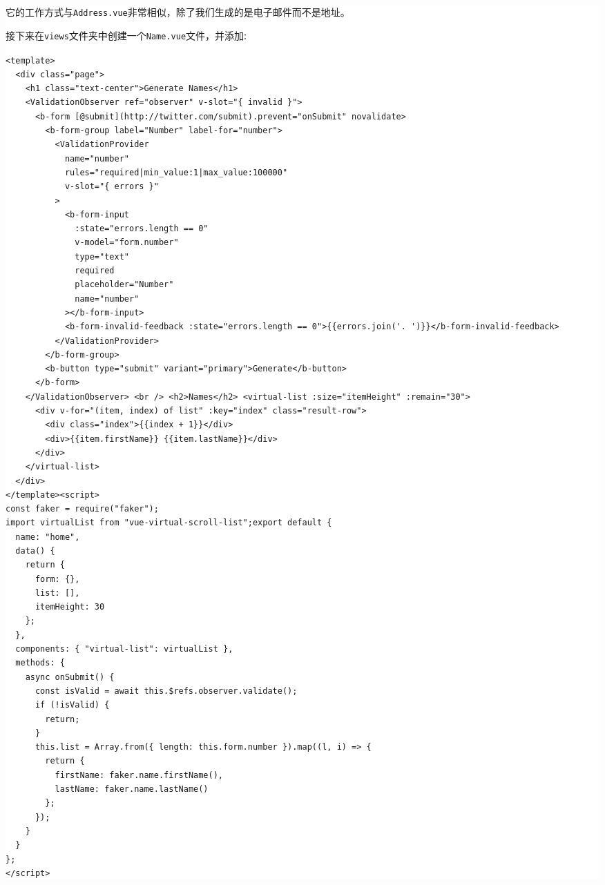 它的工作方式与`Address.vue`非常相似，除了我们生成的是电子邮件而不是地址。

接下来在`views`文件夹中创建一个`Name.vue`文件，并添加:

```
<template>
  <div class="page">
    <h1 class="text-center">Generate Names</h1>
    <ValidationObserver ref="observer" v-slot="{ invalid }">
      <b-form [@submit](http://twitter.com/submit).prevent="onSubmit" novalidate>
        <b-form-group label="Number" label-for="number">
          <ValidationProvider
            name="number"
            rules="required|min_value:1|max_value:100000"
            v-slot="{ errors }"
          >
            <b-form-input
              :state="errors.length == 0"
              v-model="form.number"
              type="text"
              required
              placeholder="Number"
              name="number"
            ></b-form-input>
            <b-form-invalid-feedback :state="errors.length == 0">{{errors.join('. ')}}</b-form-invalid-feedback>
          </ValidationProvider>
        </b-form-group>
        <b-button type="submit" variant="primary">Generate</b-button>
      </b-form>
    </ValidationObserver> <br /> <h2>Names</h2> <virtual-list :size="itemHeight" :remain="30">
      <div v-for="(item, index) of list" :key="index" class="result-row">
        <div class="index">{{index + 1}}</div>
        <div>{{item.firstName}} {{item.lastName}}</div>
      </div>
    </virtual-list>
  </div>
</template><script>
const faker = require("faker");
import virtualList from "vue-virtual-scroll-list";export default {
  name: "home",
  data() {
    return {
      form: {},
      list: [],
      itemHeight: 30
    };
  },
  components: { "virtual-list": virtualList },
  methods: {
    async onSubmit() {
      const isValid = await this.$refs.observer.validate();
      if (!isValid) {
        return;
      }
      this.list = Array.from({ length: this.form.number }).map((l, i) => {
        return {
          firstName: faker.name.firstName(),
          lastName: faker.name.lastName()
        };
      });
    }
  }
};
</script>
```